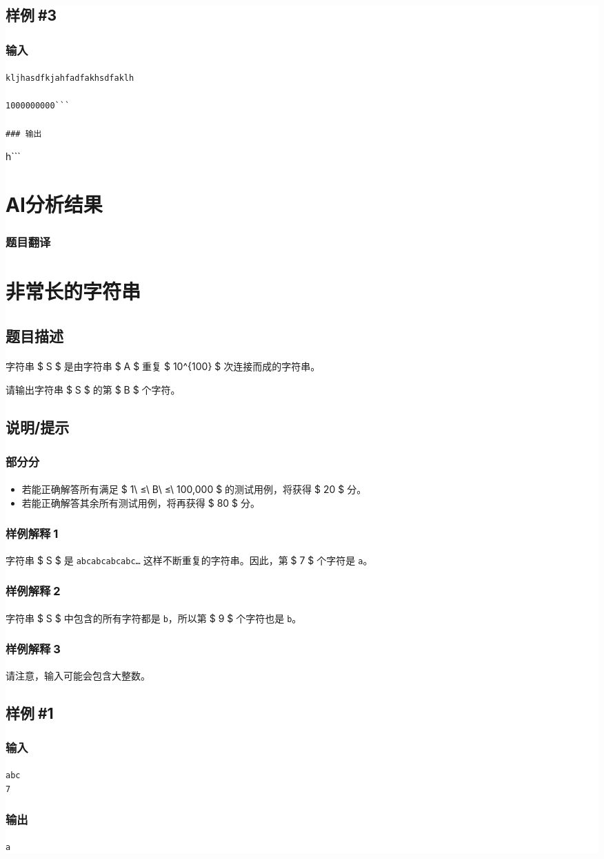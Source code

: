 ## 样例 #3

### 输入

```
kljhasdfkjahfadfakhsdfaklh

1000000000```

### 输出

```
h```

# AI分析结果

### 题目翻译
# 非常长的字符串

## 题目描述
[problemUrl]: https://atcoder.jp/contests/code-festival-2014-quala/tasks/code_festival_qualA_b

字符串 $ S $ 是由字符串 $ A $ 重复 $ 10^{100} $ 次连接而成的字符串。

请输出字符串 $ S $ 的第 $ B $ 个字符。

## 说明/提示
### 部分分
- 若能正确解答所有满足 $ 1\ ≤\ B\ ≤\ 100,000 $ 的测试用例，将获得 $ 20 $ 分。
- 若能正确解答其余所有测试用例，将再获得 $ 80 $ 分。

### 样例解释 1
字符串 $ S $ 是 `abcabcabcabc…` 这样不断重复的字符串。因此，第 $ 7 $ 个字符是 `a`。

### 样例解释 2
字符串 $ S $ 中包含的所有字符都是 `b`，所以第 $ 9 $ 个字符也是 `b`。

### 样例解释 3
请注意，输入可能会包含大整数。

## 样例 #1
### 输入
```
abc
7
```
### 输出
```
a
```
